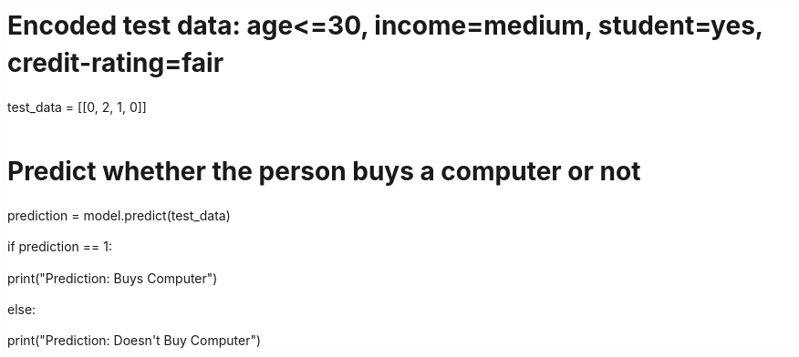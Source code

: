 



# Encoded test data: age<=30, income=medium, student=yes, credit-rating=fair



test_data = [[0, 2, 1, 0]]







# Predict whether the person buys a computer or not



prediction = model.predict(test_data)







if prediction == 1:



  print("Prediction: Buys Computer")



else:



  print("Prediction: Doesn't Buy Computer")




































